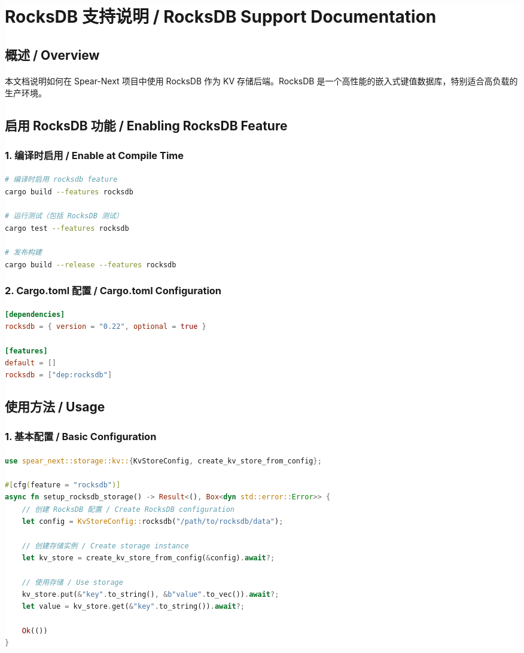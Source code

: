 # RocksDB 支持说明 / RocksDB Support Documentation

## 概述 / Overview

本文档说明如何在 Spear-Next 项目中使用 RocksDB 作为 KV 存储后端。RocksDB 是一个高性能的嵌入式键值数据库，特别适合高负载的生产环境。

## 启用 RocksDB 功能 / Enabling RocksDB Feature

### 1. 编译时启用 / Enable at Compile Time

```bash
# 编译时启用 rocksdb feature
cargo build --features rocksdb

# 运行测试（包括 RocksDB 测试）
cargo test --features rocksdb

# 发布构建
cargo build --release --features rocksdb
```

### 2. Cargo.toml 配置 / Cargo.toml Configuration

```toml
[dependencies]
rocksdb = { version = "0.22", optional = true }

[features]
default = []
rocksdb = ["dep:rocksdb"]
```

## 使用方法 / Usage

### 1. 基本配置 / Basic Configuration

```rust
use spear_next::storage::kv::{KvStoreConfig, create_kv_store_from_config};

#[cfg(feature = "rocksdb")]
async fn setup_rocksdb_storage() -> Result<(), Box<dyn std::error::Error>> {
    // 创建 RocksDB 配置 / Create RocksDB configuration
    let config = KvStoreConfig::rocksdb("/path/to/rocksdb/data");
    
    // 创建存储实例 / Create storage instance
    let kv_store = create_kv_store_from_config(&config).await?;
    
    // 使用存储 / Use storage
    kv_store.put(&"key".to_string(), &b"value".to_vec()).await?;
    let value = kv_store.get(&"key".to_string()).await?;
    
    Ok(())
}
```
